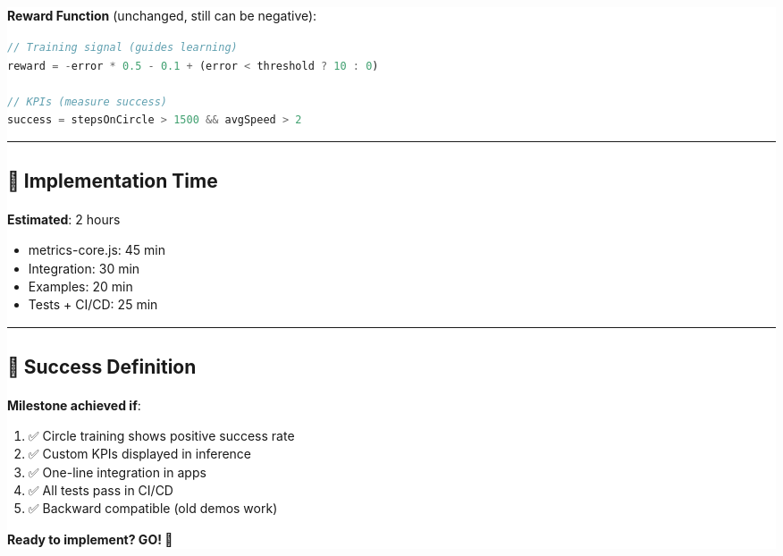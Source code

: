 **Reward Function** (unchanged, still can be negative):
```javascript
// Training signal (guides learning)
reward = -error * 0.5 - 0.1 + (error < threshold ? 10 : 0)

// KPIs (measure success)
success = stepsOnCircle > 1500 && avgSpeed > 2
```

---

## 🚀 Implementation Time

**Estimated**: 2 hours
- metrics-core.js: 45 min
- Integration: 30 min  
- Examples: 20 min
- Tests + CI/CD: 25 min

---

## 📝 Success Definition

**Milestone achieved if**:
1. ✅ Circle training shows positive success rate
2. ✅ Custom KPIs displayed in inference
3. ✅ One-line integration in apps
4. ✅ All tests pass in CI/CD
5. ✅ Backward compatible (old demos work)

**Ready to implement? GO! 🚀**


